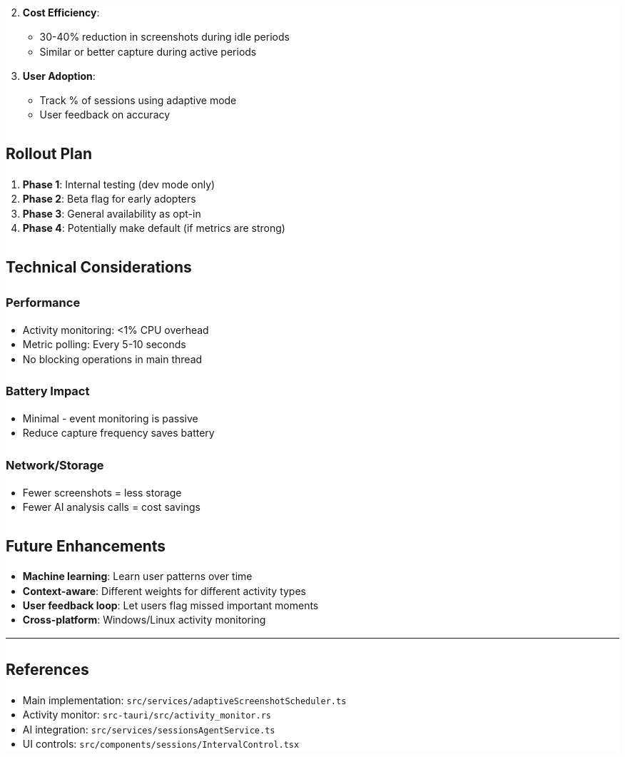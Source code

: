 2. **Cost Efficiency**:
   - 30-40% reduction in screenshots during idle periods
   - Similar or better capture during active periods

3. **User Adoption**:
   - Track % of sessions using adaptive mode
   - User feedback on accuracy

## Rollout Plan

1. **Phase 1**: Internal testing (dev mode only)
2. **Phase 2**: Beta flag for early adopters
3. **Phase 3**: General availability as opt-in
4. **Phase 4**: Potentially make default (if metrics are strong)

## Technical Considerations

### Performance
- Activity monitoring: <1% CPU overhead
- Metric polling: Every 5-10 seconds
- No blocking operations in main thread

### Battery Impact
- Minimal - event monitoring is passive
- Reduce capture frequency saves battery

### Network/Storage
- Fewer screenshots = less storage
- Fewer AI analysis calls = cost savings

## Future Enhancements

- **Machine learning**: Learn user patterns over time
- **Context-aware**: Different weights for different activity types
- **User feedback loop**: Let users flag missed important moments
- **Cross-platform**: Windows/Linux activity monitoring

---

## References
- Main implementation: `src/services/adaptiveScreenshotScheduler.ts`
- Activity monitor: `src-tauri/src/activity_monitor.rs`
- AI integration: `src/services/sessionsAgentService.ts`
- UI controls: `src/components/sessions/IntervalControl.tsx`
